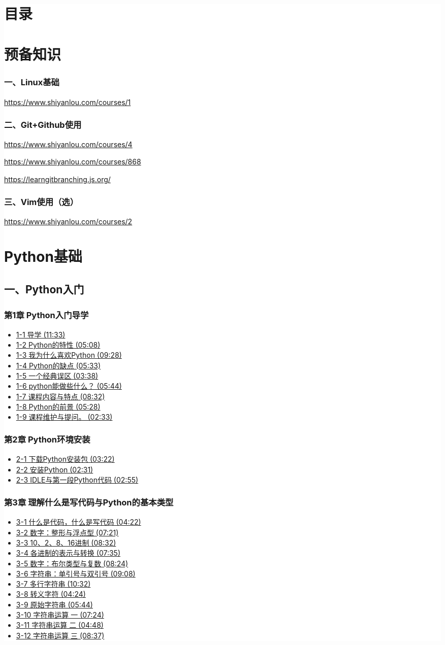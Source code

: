 # 				目录



# 预备知识

### 一、Linux基础

https://www.shiyanlou.com/courses/1

### 二、Git+Github使用

https://www.shiyanlou.com/courses/4

https://www.shiyanlou.com/courses/868

https://learngitbranching.js.org/

### 三、Vim使用（选）

https://www.shiyanlou.com/courses/2



# Python基础

## 一、Python入门

### 第1章 Python入门导学

- [1-1 导学 (11:33)](https://coding.imooc.com/lesson/136.html#mid=7191)
- [1-2 Python的特性 (05:08)](https://coding.imooc.com/lesson/136.html#mid=7093)
- [1-3 我为什么喜欢Python (09:28)](https://coding.imooc.com/lesson/136.html#mid=7094)
- [1-4 Python的缺点 (05:33)](https://coding.imooc.com/lesson/136.html#mid=7095)
- [1-5 一个经典误区 (03:38)](https://coding.imooc.com/lesson/136.html#mid=7096)
- [1-6 python能做些什么？ (05:44)](https://coding.imooc.com/lesson/136.html#mid=7097)
- [1-7 课程内容与特点 (08:32)](https://coding.imooc.com/lesson/136.html#mid=7098)
- [1-8 Python的前景 (05:28)](https://coding.imooc.com/lesson/136.html#mid=7099)
- [1-9 课程维护与提问。 (02:33)](https://coding.imooc.com/lesson/136.html#mid=7100)

### 第2章 Python环境安装

- [2-1 下载Python安装包 (03:22)](https://coding.imooc.com/lesson/136.html#mid=7101)
- [2-2 安装Python (02:31)](https://coding.imooc.com/lesson/136.html#mid=7102)
- [2-3 IDLE与第一段Python代码 (02:55)](https://coding.imooc.com/lesson/136.html#mid=7103)

### 第3章 理解什么是写代码与Python的基本类型

- [3-1 什么是代码，什么是写代码 (04:22)](https://coding.imooc.com/lesson/136.html#mid=7104)
- [3-2 数字：整形与浮点型 (07:21)](https://coding.imooc.com/lesson/136.html#mid=7105)
- [3-3 10、2、8、16进制 (08:32)](https://coding.imooc.com/lesson/136.html#mid=7106)
- [3-4 各进制的表示与转换 (07:35)](https://coding.imooc.com/lesson/136.html#mid=7107)
- [3-5 数字：布尔类型与复数 (08:24)](https://coding.imooc.com/lesson/136.html#mid=7108)
- [3-6 字符串：单引号与双引号 (09:08)](https://coding.imooc.com/lesson/136.html#mid=7109)
- [3-7 多行字符串 (10:32)](https://coding.imooc.com/lesson/136.html#mid=7110)
- [3-8 转义字符 (04:24)](https://coding.imooc.com/lesson/136.html#mid=7111)
- [3-9 原始字符串 (05:44)](https://coding.imooc.com/lesson/136.html#mid=7112)
- [3-10 字符串运算 一 (07:24)](https://coding.imooc.com/lesson/136.html#mid=7240)
- [3-11 字符串运算 二 (04:48)](https://coding.imooc.com/lesson/136.html#mid=7241)
- [3-12 字符串运算 三 (08:37)](https://coding.imooc.com/lesson/136.html#mid=7242)
